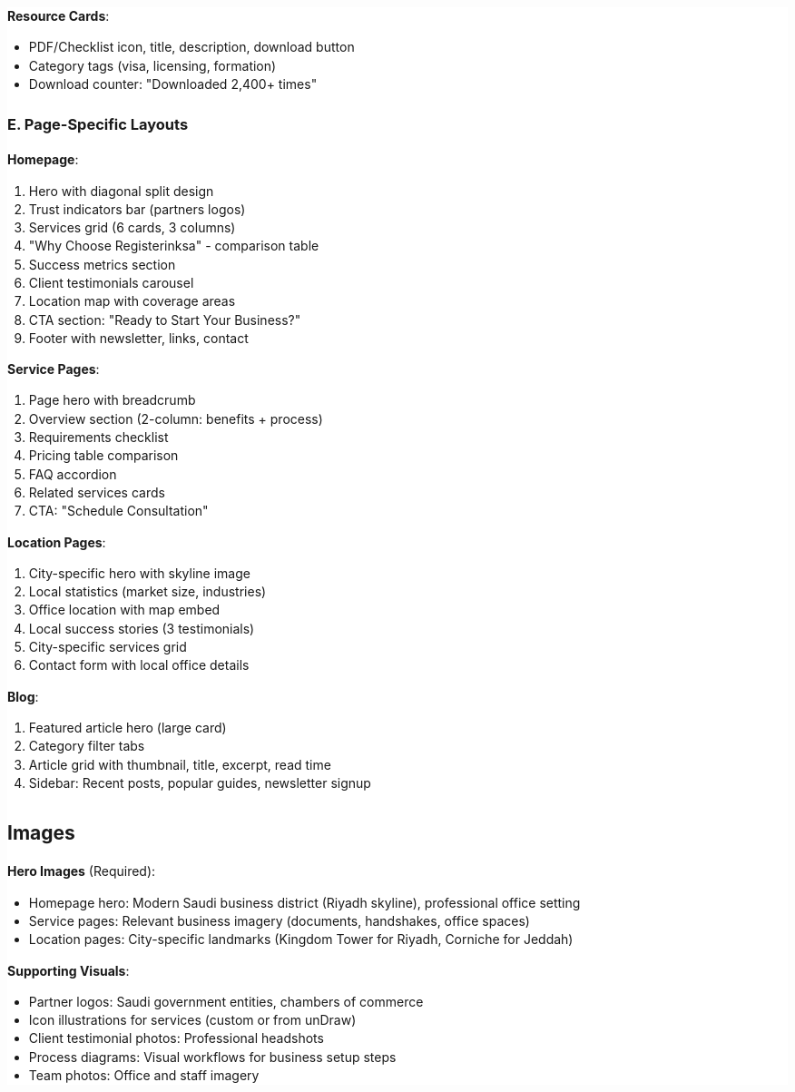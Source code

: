 **Resource Cards**:
- PDF/Checklist icon, title, description, download button
- Category tags (visa, licensing, formation)
- Download counter: "Downloaded 2,400+ times"

### E. Page-Specific Layouts

**Homepage**:
1. Hero with diagonal split design
2. Trust indicators bar (partners logos)
3. Services grid (6 cards, 3 columns)
4. "Why Choose Registerinksa" - comparison table
5. Success metrics section
6. Client testimonials carousel
7. Location map with coverage areas
8. CTA section: "Ready to Start Your Business?"
9. Footer with newsletter, links, contact

**Service Pages**:
1. Page hero with breadcrumb
2. Overview section (2-column: benefits + process)
3. Requirements checklist
4. Pricing table comparison
5. FAQ accordion
6. Related services cards
7. CTA: "Schedule Consultation"

**Location Pages**:
1. City-specific hero with skyline image
2. Local statistics (market size, industries)
3. Office location with map embed
4. Local success stories (3 testimonials)
5. City-specific services grid
6. Contact form with local office details

**Blog**:
1. Featured article hero (large card)
2. Category filter tabs
3. Article grid with thumbnail, title, excerpt, read time
4. Sidebar: Recent posts, popular guides, newsletter signup

## Images

**Hero Images** (Required):
- Homepage hero: Modern Saudi business district (Riyadh skyline), professional office setting
- Service pages: Relevant business imagery (documents, handshakes, office spaces)
- Location pages: City-specific landmarks (Kingdom Tower for Riyadh, Corniche for Jeddah)

**Supporting Visuals**:
- Partner logos: Saudi government entities, chambers of commerce
- Icon illustrations for services (custom or from unDraw)
- Client testimonial photos: Professional headshots
- Process diagrams: Visual workflows for business setup steps
- Team photos: Office and staff imagery
